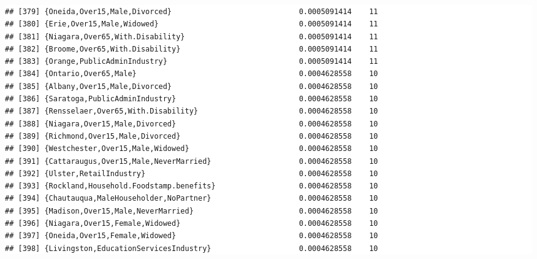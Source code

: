     ## [379] {Oneida,Over15,Male,Divorced}                             0.0005091414    11
    ## [380] {Erie,Over15,Male,Widowed}                                0.0005091414    11
    ## [381] {Niagara,Over65,With.Disability}                          0.0005091414    11
    ## [382] {Broome,Over65,With.Disability}                           0.0005091414    11
    ## [383] {Orange,PublicAdminIndustry}                              0.0005091414    11
    ## [384] {Ontario,Over65,Male}                                     0.0004628558    10
    ## [385] {Albany,Over15,Male,Divorced}                             0.0004628558    10
    ## [386] {Saratoga,PublicAdminIndustry}                            0.0004628558    10
    ## [387] {Rensselaer,Over65,With.Disability}                       0.0004628558    10
    ## [388] {Niagara,Over15,Male,Divorced}                            0.0004628558    10
    ## [389] {Richmond,Over15,Male,Divorced}                           0.0004628558    10
    ## [390] {Westchester,Over15,Male,Widowed}                         0.0004628558    10
    ## [391] {Cattaraugus,Over15,Male,NeverMarried}                    0.0004628558    10
    ## [392] {Ulster,RetailIndustry}                                   0.0004628558    10
    ## [393] {Rockland,Household.Foodstamp.benefits}                   0.0004628558    10
    ## [394] {Chautauqua,MaleHouseholder,NoPartner}                    0.0004628558    10
    ## [395] {Madison,Over15,Male,NeverMarried}                        0.0004628558    10
    ## [396] {Niagara,Over15,Female,Widowed}                           0.0004628558    10
    ## [397] {Oneida,Over15,Female,Widowed}                            0.0004628558    10
    ## [398] {Livingston,EducationServicesIndustry}                    0.0004628558    10